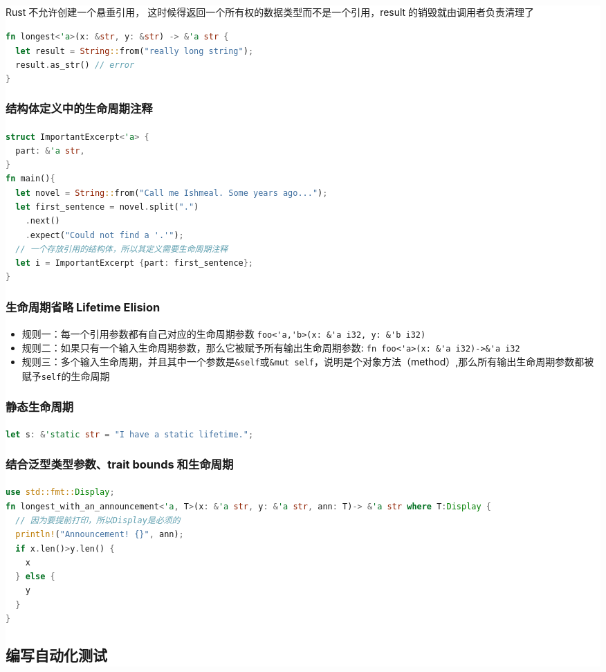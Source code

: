 Rust 不允许创建一个悬垂引用， 这时候得返回一个所有权的数据类型而不是一个引用，result 的销毁就由调用者负责清理了

```rs
fn longest<'a>(x: &str, y: &str) -> &'a str {
  let result = String::from("really long string");
  result.as_str() // error
}
```

### 结构体定义中的生命周期注释

```rs
struct ImportantExcerpt<'a> {
  part: &'a str,
}
fn main(){
  let novel = String::from("Call me Ishmeal. Some years ago...");
  let first_sentence = novel.split(".")
    .next()
    .expect("Could not find a '.'");
  // 一个存放引用的结构体，所以其定义需要生命周期注释
  let i = ImportantExcerpt {part: first_sentence};
}
```

### 生命周期省略 Lifetime Elision

- 规则一：每一个引用参数都有自己对应的生命周期参数 `foo<'a,'b>(x: &'a i32, y: &'b i32)`
- 规则二：如果只有一个输入生命周期参数，那么它被赋予所有输出生命周期参数: `fn foo<'a>(x: &'a i32)->&'a i32`
- 规则三：多个输入生命周期，并且其中一个参数是`&self`或`&mut self`，说明是个对象方法（method）,那么所有输出生命周期参数都被赋予`self`的生命周期

### 静态生命周期

```rs
let s: &'static str = "I have a static lifetime.";
```

### 结合泛型类型参数、trait bounds 和生命周期

```rs
use std::fmt::Display;
fn longest_with_an_announcement<'a, T>(x: &'a str, y: &'a str, ann: T)-> &'a str where T:Display {
  // 因为要提前打印，所以Display是必须的
  println!("Announcement! {}", ann);
  if x.len()>y.len() {
    x
  } else {
    y
  }
}
```

## 编写自动化测试
